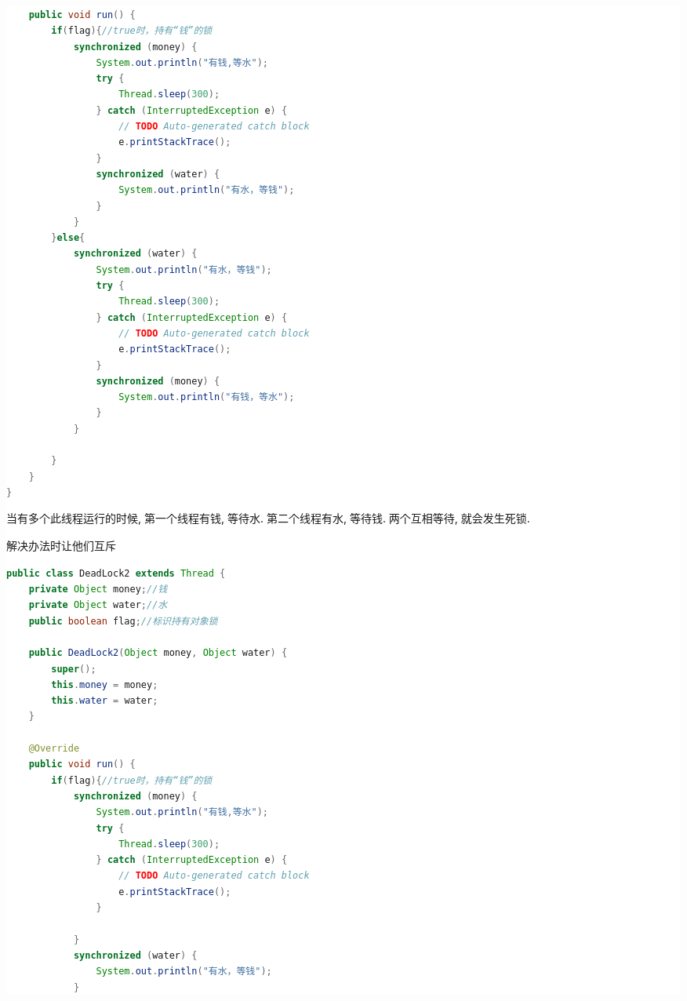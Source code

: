 ```java
	public void run() {
		if(flag){//true时，持有“钱”的锁
			synchronized (money) {
				System.out.println("有钱,等水");
				try {
					Thread.sleep(300);
				} catch (InterruptedException e) {
					// TODO Auto-generated catch block
					e.printStackTrace();
				}
				synchronized (water) {
					System.out.println("有水，等钱");
				}
			}
		}else{
			synchronized (water) {
				System.out.println("有水，等钱");
				try {
					Thread.sleep(300);
				} catch (InterruptedException e) {
					// TODO Auto-generated catch block
					e.printStackTrace();
				}
				synchronized (money) {
					System.out.println("有钱，等水");
				}
			}
			
		}
	}
}
```
当有多个此线程运行的时候, 第一个线程有钱, 等待水. 第二个线程有水, 等待钱. 两个互相等待, 就会发生死锁. 

解决办法时让他们互斥

```java
public class DeadLock2 extends Thread {
	private Object money;//钱
	private Object water;//水
	public boolean flag;//标识持有对象锁
	
    public DeadLock2(Object money, Object water) {
        super();
        this.money = money;
        this.water = water;
    }

    @Override
    public void run() {
        if(flag){//true时，持有“钱”的锁
            synchronized (money) {
                System.out.println("有钱,等水");
                try {
                    Thread.sleep(300);
                } catch (InterruptedException e) {
                    // TODO Auto-generated catch block
                    e.printStackTrace();
                }

            }
            synchronized (water) {
                System.out.println("有水，等钱");
            }
```